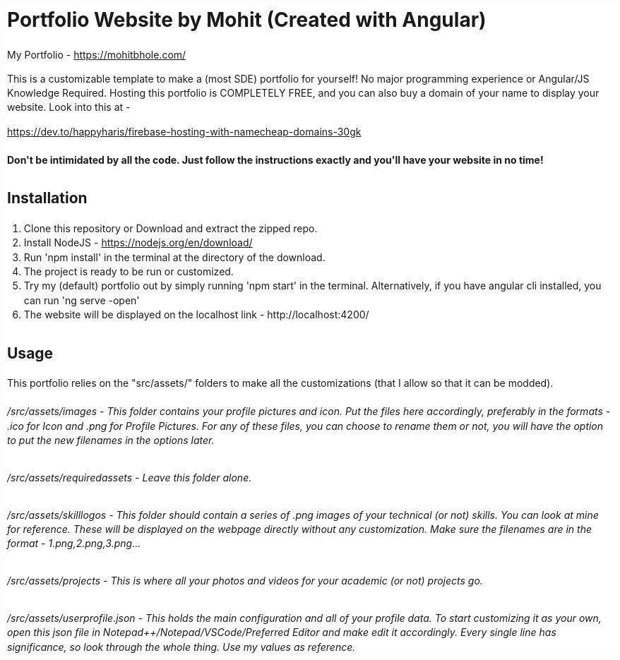 # Portfolio Website by Mohit (Created with Angular)
My Portfolio - https://mohitbhole.com/

This is a customizable template to make a (most SDE) portfolio for yourself! No major programming experience or Angular/JS Knowledge Required.
Hosting this portfolio is COMPLETELY FREE, and you can also buy a domain of your name to display your website. Look into this at - 

https://dev.to/happyharis/firebase-hosting-with-namecheap-domains-30gk
#### Don't be intimidated by all the code. Just follow the instructions exactly and you'll have your website in no time!

## Installation

1. Clone this repository or Download and extract the zipped repo.
2. Install NodeJS - https://nodejs.org/en/download/
3. Run 'npm install' in the terminal at the directory of the download.
4. The project is ready to be run or customized.
5. Try my (default) portfolio out by simply running 'npm start' in the terminal. Alternatively, if you have angular cli installed, you can run 'ng serve -open'
6. The website will be displayed on the localhost link - http://localhost:4200/

## Usage
This portfolio relies on the "src/assets/" folders to make all the customizations (that I allow so that it can be modded).

###### /src/assets/images - This folder contains your profile pictures and icon. Put the files here accordingly, preferably in the formats - .ico for Icon and .png for Profile Pictures. For any of these files, you can choose to rename them or not, you will have the option to put the new filenames in the options later.

###### /src/assets/requiredassets - Leave this folder alone.

###### /src/assets/skilllogos - This folder should contain a series of .png images of your technical (or not) skills. You can look at mine for reference. These will be displayed on the webpage directly without any customization. Make sure the filenames are in the format - 1.png,2.png,3.png...

###### /src/assets/projects - This is where all your photos and videos for your academic (or not) projects go.

###### /src/assets/userprofile.json - This holds the main configuration and all of your profile data. To start customizing it as your own, open this json file in Notepad++/Notepad/VSCode/Preferred Editor and make edit it accordingly. Every single line has significance, so look through the whole thing. Use my values as reference.

